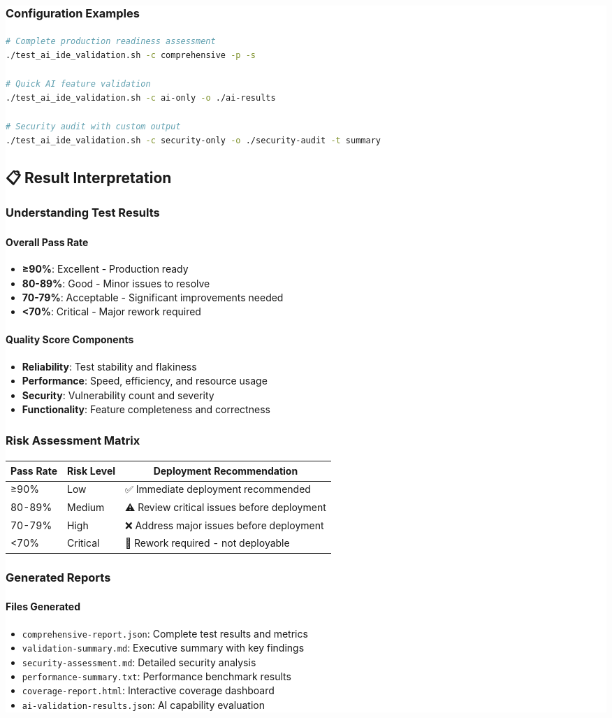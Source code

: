 ### Configuration Examples

```bash
# Complete production readiness assessment
./test_ai_ide_validation.sh -c comprehensive -p -s

# Quick AI feature validation
./test_ai_ide_validation.sh -c ai-only -o ./ai-results

# Security audit with custom output
./test_ai_ide_validation.sh -c security-only -o ./security-audit -t summary
```

## 📋 Result Interpretation

### Understanding Test Results

#### Overall Pass Rate
- **≥90%**: Excellent - Production ready
- **80-89%**: Good - Minor issues to resolve
- **70-79%**: Acceptable - Significant improvements needed
- **<70%**: Critical - Major rework required

#### Quality Score Components
- **Reliability**: Test stability and flakiness
- **Performance**: Speed, efficiency, and resource usage
- **Security**: Vulnerability count and severity
- **Functionality**: Feature completeness and correctness

### Risk Assessment Matrix

| Pass Rate | Risk Level | Deployment Recommendation |
|-----------|------------|--------------------------|
| ≥90% | Low | ✅ Immediate deployment recommended |
| 80-89% | Medium | ⚠️ Review critical issues before deployment |
| 70-79% | High | ❌ Address major issues before deployment |
| <70% | Critical | 🚫 Rework required - not deployable |

### Generated Reports

#### Files Generated
- `comprehensive-report.json`: Complete test results and metrics
- `validation-summary.md`: Executive summary with key findings
- `security-assessment.md`: Detailed security analysis
- `performance-summary.txt`: Performance benchmark results
- `coverage-report.html`: Interactive coverage dashboard
- `ai-validation-results.json`: AI capability evaluation
